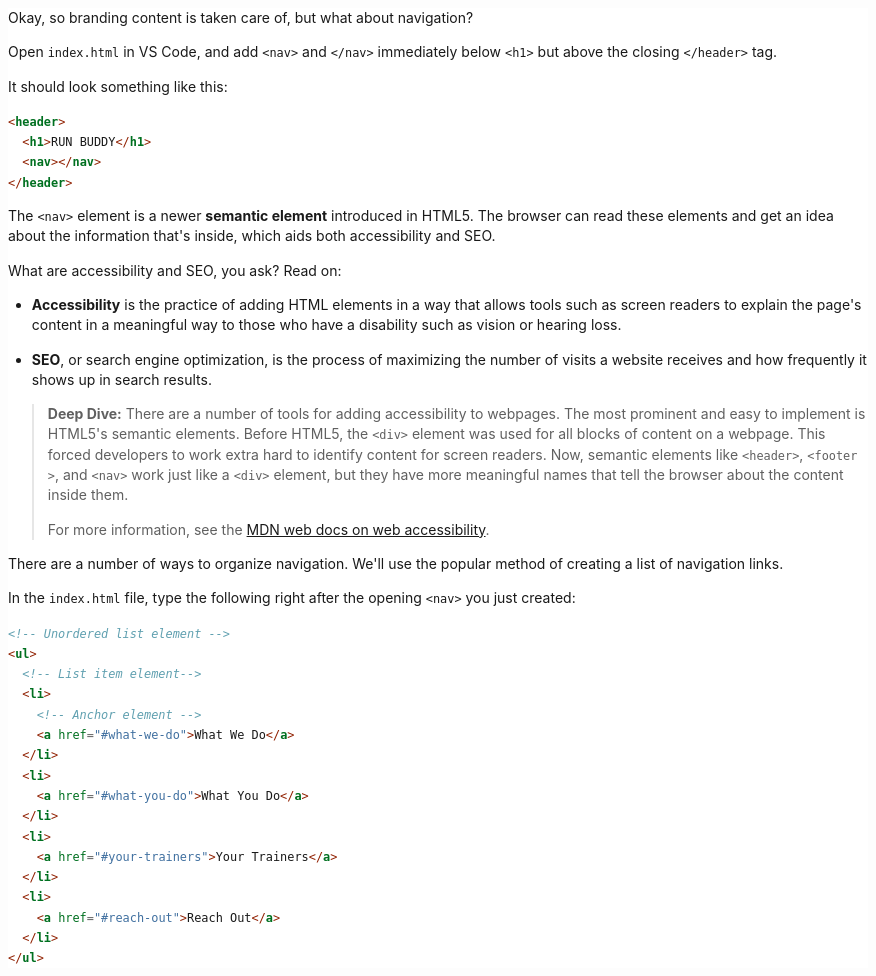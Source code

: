 Okay, so branding content is taken care of, but what about navigation? 

Open `index.html` in VS Code, and add `<nav>` and `</nav>` immediately below `<h1>` but above the closing `</header>` tag. 

It should look something like this: 

```html
<header>
  <h1>RUN BUDDY</h1>
  <nav></nav>
</header>
```

The `<nav>` element is a newer **semantic element** introduced in HTML5. The browser can read these elements and get an idea about the information that's inside, which aids both accessibility and SEO.

What are accessibility and SEO, you ask? Read on:

- **Accessibility** is the practice of adding HTML elements in a way that allows tools such as screen readers to explain the page's content in a meaningful way to those who have a disability such as vision or hearing loss. 

- **SEO**, or search engine optimization, is the process of maximizing the number of visits a website receives and how frequently it shows up in search results. 

> **Deep Dive:** There are a number of tools for adding accessibility to webpages. The most prominent and easy to implement is HTML5's semantic elements. Before HTML5, the `<div>` element was used for all blocks of content on a webpage. This forced developers to work extra hard to identify content for screen readers. Now, semantic elements like `<header>`, `<footer>`, and `<nav>` work just like a `<div>` element, but they have more meaningful names that tell the browser about the content inside them. 
>
> For more information, see the [MDN web docs on web accessibility](https://developer.mozilla.org/en-US/docs/Web/Accessibility). 

There are a number of ways to organize navigation. We'll use the popular method of creating a list of navigation links. 

In the `index.html` file, type the following right after the opening `<nav>` you just created: 

```html
<!-- Unordered list element -->
<ul>
  <!-- List item element-->
  <li>
    <!-- Anchor element -->
    <a href="#what-we-do">What We Do</a>
  </li>
  <li>
    <a href="#what-you-do">What You Do</a>
  </li>
  <li>
    <a href="#your-trainers">Your Trainers</a>
  </li>
  <li>
    <a href="#reach-out">Reach Out</a>
  </li>
</ul>
```
